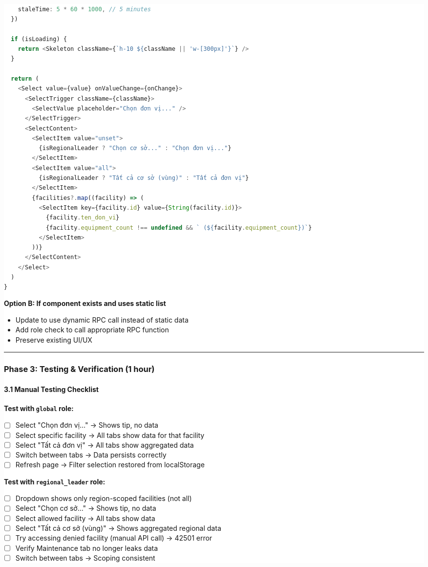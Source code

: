 ```typescript
    staleTime: 5 * 60 * 1000, // 5 minutes
  })

  if (isLoading) {
    return <Skeleton className={`h-10 ${className || 'w-[300px]'}`} />
  }

  return (
    <Select value={value} onValueChange={onChange}>
      <SelectTrigger className={className}>
        <SelectValue placeholder="Chọn đơn vị..." />
      </SelectTrigger>
      <SelectContent>
        <SelectItem value="unset">
          {isRegionalLeader ? "Chọn cơ sở..." : "Chọn đơn vị..."}
        </SelectItem>
        <SelectItem value="all">
          {isRegionalLeader ? "Tất cả cơ sở (vùng)" : "Tất cả đơn vị"}
        </SelectItem>
        {facilities?.map((facility) => (
          <SelectItem key={facility.id} value={String(facility.id)}>
            {facility.ten_don_vi}
            {facility.equipment_count !== undefined && ` (${facility.equipment_count})`}
          </SelectItem>
        ))}
      </SelectContent>
    </Select>
  )
}
```

**Option B: If component exists and uses static list**
- Update to use dynamic RPC call instead of static data
- Add role check to call appropriate RPC function
- Preserve existing UI/UX

---

### Phase 3: Testing & Verification (1 hour)

#### 3.1 Manual Testing Checklist

**Test with `global` role:**
- [ ] Select "Chọn đơn vị..." → Shows tip, no data
- [ ] Select specific facility → All tabs show data for that facility
- [ ] Select "Tất cả đơn vị" → All tabs show aggregated data
- [ ] Switch between tabs → Data persists correctly
- [ ] Refresh page → Filter selection restored from localStorage

**Test with `regional_leader` role:**
- [ ] Dropdown shows only region-scoped facilities (not all)
- [ ] Select "Chọn cơ sở..." → Shows tip, no data
- [ ] Select allowed facility → All tabs show data
- [ ] Select "Tất cả cơ sở (vùng)" → Shows aggregated regional data
- [ ] Try accessing denied facility (manual API call) → 42501 error
- [ ] Verify Maintenance tab no longer leaks data
- [ ] Switch between tabs → Scoping consistent
